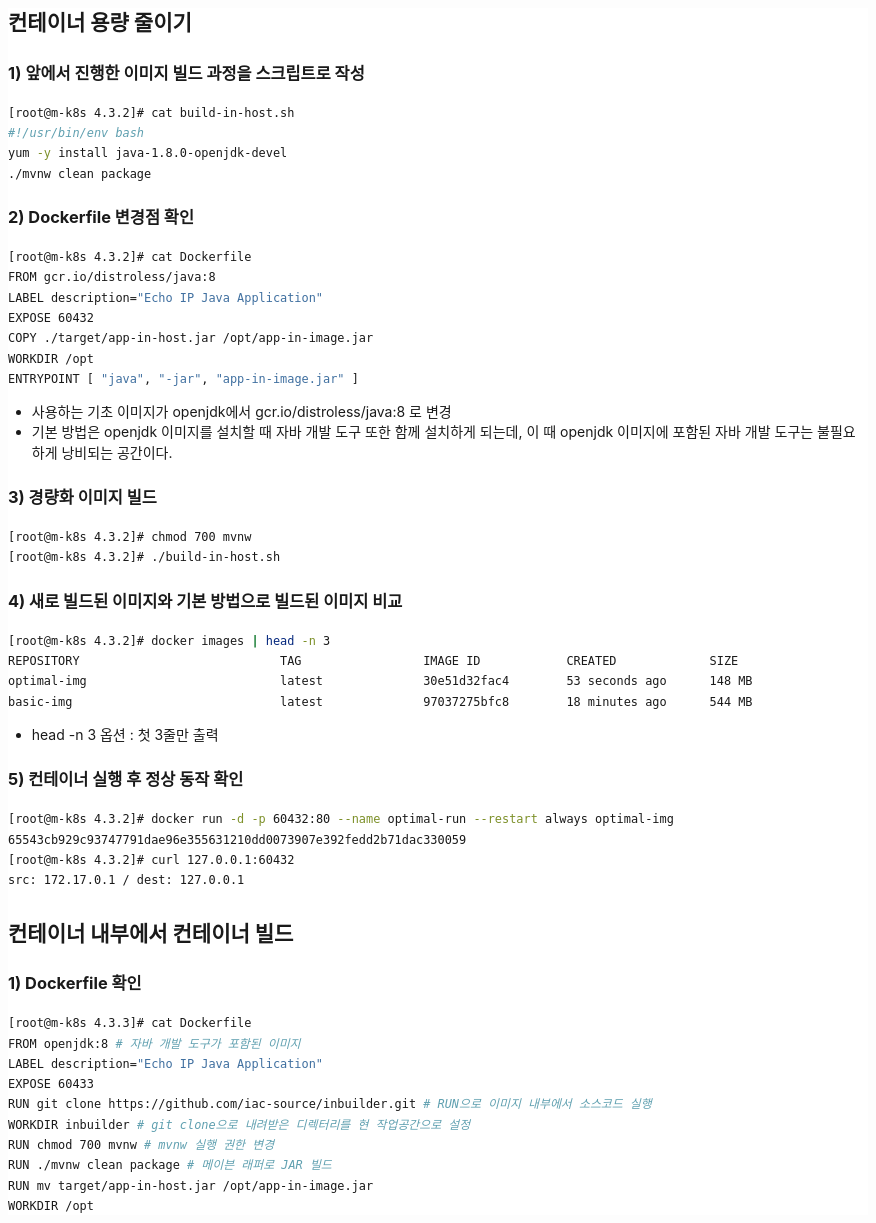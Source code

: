 ## 컨테이너 용량 줄이기
### 1) 앞에서 진행한 이미지 빌드 과정을 스크립트로 작성
```bash
[root@m-k8s 4.3.2]# cat build-in-host.sh
#!/usr/bin/env bash
yum -y install java-1.8.0-openjdk-devel
./mvnw clean package
```

### 2) Dockerfile 변경점 확인
```bash
[root@m-k8s 4.3.2]# cat Dockerfile
FROM gcr.io/distroless/java:8
LABEL description="Echo IP Java Application"
EXPOSE 60432
COPY ./target/app-in-host.jar /opt/app-in-image.jar
WORKDIR /opt
ENTRYPOINT [ "java", "-jar", "app-in-image.jar" ]
```
- 사용하는 기초 이미지가 openjdk에서 gcr.io/distroless/java:8 로 변경
- 기본 방법은 openjdk 이미지를 설치할 때 자바 개발 도구 또한 함께 설치하게 되는데, 이 때 openjdk 이미지에 포함된 자바 개발 도구는 불필요하게 낭비되는 공간이다.

### 3) 경량화 이미지 빌드
```bash
[root@m-k8s 4.3.2]# chmod 700 mvnw
[root@m-k8s 4.3.2]# ./build-in-host.sh
```

### 4) 새로 빌드된 이미지와 기본 방법으로 빌드된 이미지 비교
```bash
[root@m-k8s 4.3.2]# docker images | head -n 3
REPOSITORY                            TAG                 IMAGE ID            CREATED             SIZE
optimal-img                           latest              30e51d32fac4        53 seconds ago      148 MB
basic-img                             latest              97037275bfc8        18 minutes ago      544 MB
```
- head -n 3 옵션 : 첫 3줄만 출력

### 5) 컨테이너 실행 후 정상 동작 확인
```bash
[root@m-k8s 4.3.2]# docker run -d -p 60432:80 --name optimal-run --restart always optimal-img
65543cb929c93747791dae96e355631210dd0073907e392fedd2b71dac330059
[root@m-k8s 4.3.2]# curl 127.0.0.1:60432
src: 172.17.0.1 / dest: 127.0.0.1
```

## 컨테이너 내부에서 컨테이너 빌드
### 1) Dockerfile 확인
```bash
[root@m-k8s 4.3.3]# cat Dockerfile
FROM openjdk:8 # 자바 개발 도구가 포함된 이미지
LABEL description="Echo IP Java Application"
EXPOSE 60433 
RUN git clone https://github.com/iac-source/inbuilder.git # RUN으로 이미지 내부에서 소스코드 실행
WORKDIR inbuilder # git clone으로 내려받은 디렉터리를 현 작업공간으로 설정
RUN chmod 700 mvnw # mvnw 실행 권한 변경
RUN ./mvnw clean package # 메이븐 래퍼로 JAR 빌드
RUN mv target/app-in-host.jar /opt/app-in-image.jar
WORKDIR /opt
```